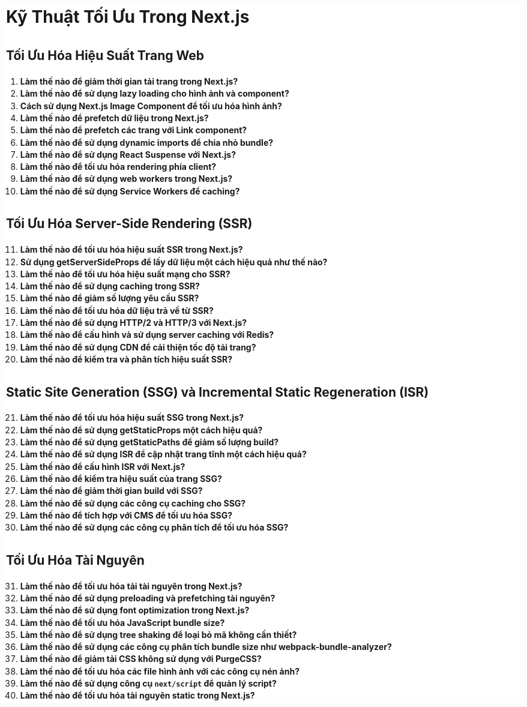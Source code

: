# Kỹ Thuật Tối Ưu Trong Next.js

## Tối Ưu Hóa Hiệu Suất Trang Web
1. **Làm thế nào để giảm thời gian tải trang trong Next.js?**
2. **Làm thế nào để sử dụng lazy loading cho hình ảnh và component?**
3. **Cách sử dụng Next.js Image Component để tối ưu hóa hình ảnh?**
4. **Làm thế nào để prefetch dữ liệu trong Next.js?**
5. **Làm thế nào để prefetch các trang với Link component?**
6. **Làm thế nào để sử dụng dynamic imports để chia nhỏ bundle?**
7. **Làm thế nào để sử dụng React Suspense với Next.js?**
8. **Làm thế nào để tối ưu hóa rendering phía client?**
9. **Làm thế nào để sử dụng web workers trong Next.js?**
10. **Làm thế nào để sử dụng Service Workers để caching?**

## Tối Ưu Hóa Server-Side Rendering (SSR)
11. **Làm thế nào để tối ưu hóa hiệu suất SSR trong Next.js?**
12. **Sử dụng getServerSideProps để lấy dữ liệu một cách hiệu quả như thế nào?**
13. **Làm thế nào để tối ưu hóa hiệu suất mạng cho SSR?**
14. **Làm thế nào để sử dụng caching trong SSR?**
15. **Làm thế nào để giảm số lượng yêu cầu SSR?**
16. **Làm thế nào để tối ưu hóa dữ liệu trả về từ SSR?**
17. **Làm thế nào để sử dụng HTTP/2 và HTTP/3 với Next.js?**
18. **Làm thế nào để cấu hình và sử dụng server caching với Redis?**
19. **Làm thế nào để sử dụng CDN để cải thiện tốc độ tải trang?**
20. **Làm thế nào để kiểm tra và phân tích hiệu suất SSR?**

## Static Site Generation (SSG) và Incremental Static Regeneration (ISR)
21. **Làm thế nào để tối ưu hóa hiệu suất SSG trong Next.js?**
22. **Làm thế nào để sử dụng getStaticProps một cách hiệu quả?**
23. **Làm thế nào để sử dụng getStaticPaths để giảm số lượng build?**
24. **Làm thế nào để sử dụng ISR để cập nhật trang tĩnh một cách hiệu quả?**
25. **Làm thế nào để cấu hình ISR với Next.js?**
26. **Làm thế nào để kiểm tra hiệu suất của trang SSG?**
27. **Làm thế nào để giảm thời gian build với SSG?**
28. **Làm thế nào để sử dụng các công cụ caching cho SSG?**
29. **Làm thế nào để tích hợp với CMS để tối ưu hóa SSG?**
30. **Làm thế nào để sử dụng các công cụ phân tích để tối ưu hóa SSG?**

## Tối Ưu Hóa Tài Nguyên
31. **Làm thế nào để tối ưu hóa tải tài nguyên trong Next.js?**
32. **Làm thế nào để sử dụng preloading và prefetching tài nguyên?**
33. **Làm thế nào để sử dụng font optimization trong Next.js?**
34. **Làm thế nào để tối ưu hóa JavaScript bundle size?**
35. **Làm thế nào để sử dụng tree shaking để loại bỏ mã không cần thiết?**
36. **Làm thế nào để sử dụng các công cụ phân tích bundle size như webpack-bundle-analyzer?**
37. **Làm thế nào để giảm tải CSS không sử dụng với PurgeCSS?**
38. **Làm thế nào để tối ưu hóa các file hình ảnh với các công cụ nén ảnh?**
39. **Làm thế nào để sử dụng công cụ `next/script` để quản lý script?**
40. **Làm thế nào để tối ưu hóa tài nguyên static trong Next.js?**
